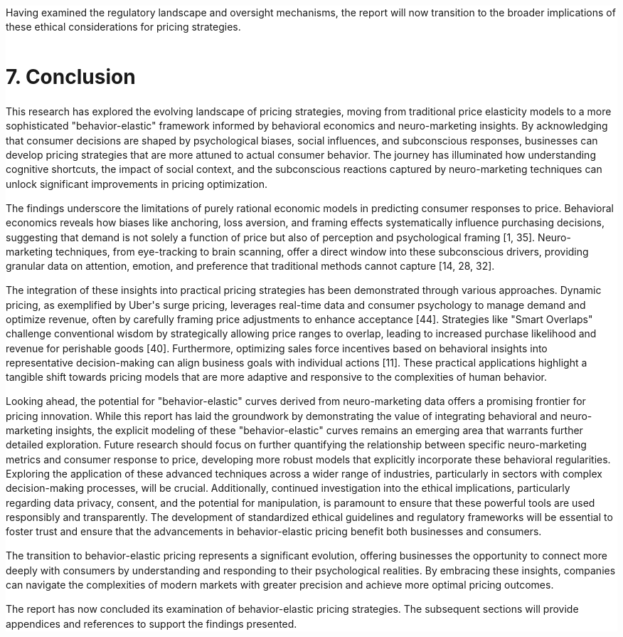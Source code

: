 Having examined the regulatory landscape and oversight mechanisms, the report will now transition to the broader implications of these ethical considerations for pricing strategies.

# 7. Conclusion

This research has explored the evolving landscape of pricing strategies, moving from traditional price elasticity models to a more sophisticated "behavior-elastic" framework informed by behavioral economics and neuro-marketing insights. By acknowledging that consumer decisions are shaped by psychological biases, social influences, and subconscious responses, businesses can develop pricing strategies that are more attuned to actual consumer behavior. The journey has illuminated how understanding cognitive shortcuts, the impact of social context, and the subconscious reactions captured by neuro-marketing techniques can unlock significant improvements in pricing optimization.

The findings underscore the limitations of purely rational economic models in predicting consumer responses to price. Behavioral economics reveals how biases like anchoring, loss aversion, and framing effects systematically influence purchasing decisions, suggesting that demand is not solely a function of price but also of perception and psychological framing [1, 35]. Neuro-marketing techniques, from eye-tracking to brain scanning, offer a direct window into these subconscious drivers, providing granular data on attention, emotion, and preference that traditional methods cannot capture [14, 28, 32].

The integration of these insights into practical pricing strategies has been demonstrated through various approaches. Dynamic pricing, as exemplified by Uber's surge pricing, leverages real-time data and consumer psychology to manage demand and optimize revenue, often by carefully framing price adjustments to enhance acceptance [44]. Strategies like "Smart Overlaps" challenge conventional wisdom by strategically allowing price ranges to overlap, leading to increased purchase likelihood and revenue for perishable goods [40]. Furthermore, optimizing sales force incentives based on behavioral insights into representative decision-making can align business goals with individual actions [11]. These practical applications highlight a tangible shift towards pricing models that are more adaptive and responsive to the complexities of human behavior.

Looking ahead, the potential for "behavior-elastic" curves derived from neuro-marketing data offers a promising frontier for pricing innovation. While this report has laid the groundwork by demonstrating the value of integrating behavioral and neuro-marketing insights, the explicit modeling of these "behavior-elastic" curves remains an emerging area that warrants further detailed exploration. Future research should focus on further quantifying the relationship between specific neuro-marketing metrics and consumer response to price, developing more robust models that explicitly incorporate these behavioral regularities. Exploring the application of these advanced techniques across a wider range of industries, particularly in sectors with complex decision-making processes, will be crucial. Additionally, continued investigation into the ethical implications, particularly regarding data privacy, consent, and the potential for manipulation, is paramount to ensure that these powerful tools are used responsibly and transparently. The development of standardized ethical guidelines and regulatory frameworks will be essential to foster trust and ensure that the advancements in behavior-elastic pricing benefit both businesses and consumers.

The transition to behavior-elastic pricing represents a significant evolution, offering businesses the opportunity to connect more deeply with consumers by understanding and responding to their psychological realities. By embracing these insights, companies can navigate the complexities of modern markets with greater precision and achieve more optimal pricing outcomes.

The report has now concluded its examination of behavior-elastic pricing strategies. The subsequent sections will provide appendices and references to support the findings presented.
